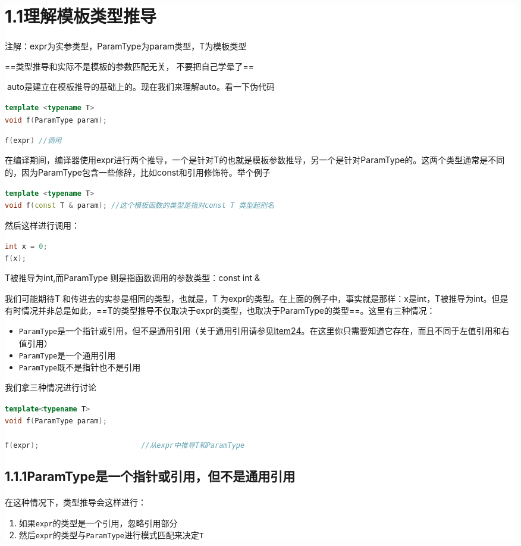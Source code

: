 # 1.1理解模板类型推导

注解：expr为实参类型，ParamType为param类型，T为模板类型

==类型推导和实际不是模板的参数匹配无关， 不要把自己学晕了==

​	auto是建立在模板推导的基础上的。现在我们来理解auto。看一下伪代码

```c++
template <typename T>
void f(ParamType param);
```

```c++
f(expr) //调用
```

在编译期间，编译器使用expr进行两个推导，一个是针对T的也就是模板参数推导，另一个是针对ParamType的。这两个类型通常是不同的，因为ParamType包含一些修辞，比如const和引用修饰符。举个例子

```c++
template <typename T>
void f(const T & param); //这个模板函数的类型是指对const T 类型起别名
```

然后这样进行调用：

```c++
int x = 0;
f(x);
```

T被推导为int,而ParamType 则是指函数调用的参数类型：const int &

我们可能期待T 和传进去的实参是相同的类型，也就是，T 为expr的类型。在上面的例子中，事实就是那样：x是int，T被推导为int。但是有时情况并非总是如此，==T的类型推导不仅取决于expr的类型，也取决于ParamType的类型==。这里有三种情况：

* `ParamType`是一个指针或引用，但不是通用引用（关于通用引用请参见[Item24](https://cntransgroup.github.io/EffectiveModernCppChinese/5.RRefMovSemPerfForw/item24.html)。在这里你只需要知道它存在，而且不同于左值引用和右值引用）
* `ParamType`是一个通用引用
* `ParamType`既不是指针也不是引用

我们拿三种情况进行讨论

```c++
template<typename T>
void f(ParamType param);

f(expr);                        //从expr中推导T和ParamType
```

## 1.1.1ParamType是一个指针或引用，但不是通用引用

在这种情况下，类型推导会这样进行：

1. 如果`expr`的类型是一个引用，忽略引用部分
2. 然后`expr`的类型与`ParamType`进行模式匹配来决定`T`
